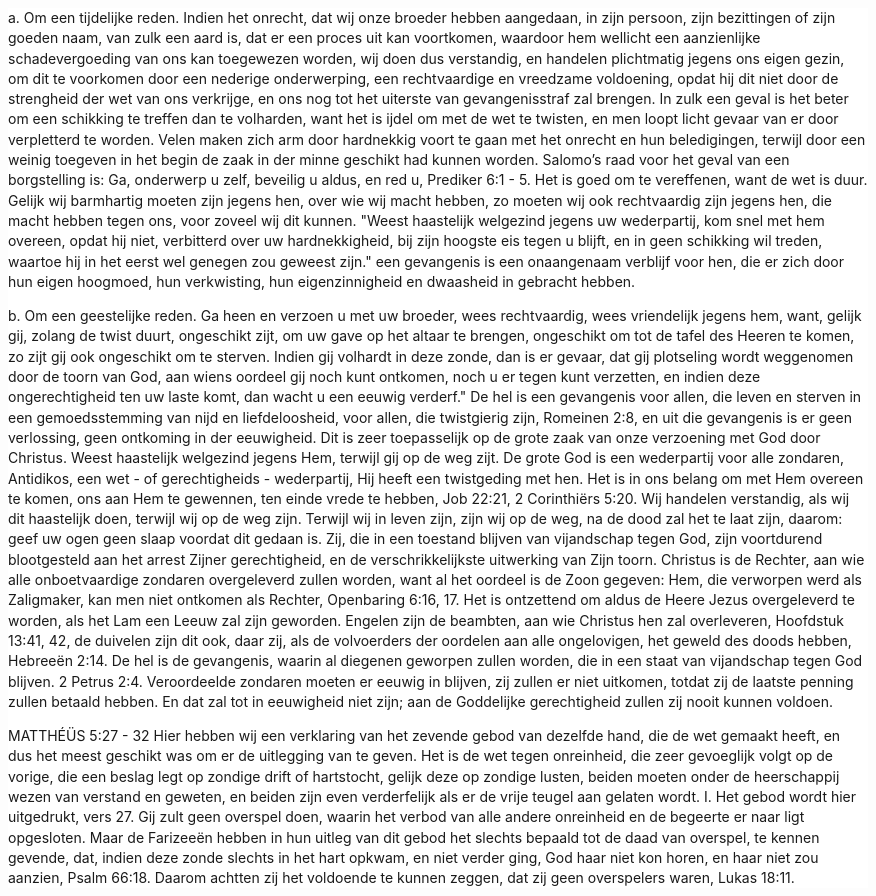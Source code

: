 a. Om een tijdelijke reden. Indien het onrecht, dat wij onze broeder hebben aangedaan, in zijn persoon, zijn bezittingen of zijn goeden naam, van zulk een aard is, dat er een proces uit kan voortkomen, waardoor hem wellicht een aanzienlijke schadevergoeding van ons kan toegewezen worden, wij doen dus verstandig, en handelen plichtmatig jegens ons eigen gezin, om dit te voorkomen door een nederige onderwerping, een rechtvaardige en vreedzame voldoening, opdat hij dit niet door de strengheid der wet van ons verkrijge, en ons nog tot het uiterste van gevangenisstraf zal brengen. In zulk een geval is het beter om een schikking te treffen dan te volharden, want het is ijdel om met de wet te twisten, en men loopt licht gevaar van er door verpletterd te worden. Velen maken zich arm door hardnekkig voort te gaan met het onrecht en hun beledigingen, terwijl door een weinig toegeven in het begin de zaak in der minne geschikt had kunnen worden. Salomo’s raad voor het geval van een borgstelling is: Ga, onderwerp u zelf, beveilig u aldus, en red u, Prediker 6:1 - 5. Het is goed om te vereffenen, want de wet is duur. Gelijk wij barmhartig moeten zijn jegens hen, over wie wij macht hebben, zo moeten wij ook rechtvaardig zijn jegens hen, die macht hebben tegen ons, voor zoveel wij dit kunnen. "Weest haastelijk welgezind jegens uw wederpartij, kom snel met hem overeen, opdat hij niet, verbitterd over uw hardnekkigheid, bij zijn hoogste eis tegen u blijft, en in geen schikking wil treden, waartoe hij in het eerst wel genegen zou geweest zijn." een gevangenis is een onaangenaam verblijf voor hen, die er zich door hun eigen hoogmoed, hun verkwisting, hun eigenzinnigheid en dwaasheid in gebracht hebben. 

b. Om een geestelijke reden. Ga heen en verzoen u met uw broeder, wees rechtvaardig, wees vriendelijk jegens hem, want, gelijk gij, zolang de twist duurt, ongeschikt zijt, om uw gave op het altaar te brengen, ongeschikt om tot de tafel des Heeren te komen, zo zijt gij ook ongeschikt om te sterven. Indien gij volhardt in deze zonde, dan is er gevaar, dat gij plotseling wordt weggenomen door de toorn van God, aan wiens oordeel gij noch kunt ontkomen, noch u er tegen kunt verzetten, en indien deze ongerechtigheid ten uw laste komt, dan wacht u een eeuwig verderf." De hel is een gevangenis voor allen, die leven en sterven in een gemoedsstemming van nijd en liefdeloosheid, voor allen, die twistgierig zijn, Romeinen 2:8, en uit die gevangenis is er geen verlossing, geen ontkoming in der eeuwigheid. Dit is zeer toepasselijk op de grote zaak van onze verzoening met God door Christus. Weest haastelijk welgezind jegens Hem, terwijl gij op de weg zijt. De grote God is een wederpartij voor alle zondaren, Antidikos, een wet - of gerechtigheids - wederpartij, Hij heeft een twistgeding met hen. Het is in ons belang om met Hem overeen te komen, ons aan Hem te gewennen, ten einde vrede te hebben, Job 22:21, 2 Corinthiërs 5:20. Wij handelen verstandig, als wij dit haastelijk doen, terwijl wij op de weg zijn. Terwijl wij in leven zijn, zijn wij op de weg, na de dood zal het te laat zijn, daarom: geef uw ogen geen slaap voordat dit gedaan is. 
Zij, die in een toestand blijven van vijandschap tegen God, zijn voortdurend blootgesteld aan het arrest Zijner gerechtigheid, en de verschrikkelijkste uitwerking van Zijn toorn. Christus is de Rechter, aan wie alle onboetvaardige zondaren overgeleverd zullen worden, want al het oordeel is de Zoon gegeven: Hem, die verworpen werd als Zaligmaker, kan men niet ontkomen als Rechter, Openbaring 6:16, 17. Het is ontzettend om aldus de Heere Jezus overgeleverd te worden, als het Lam een Leeuw zal zijn geworden. Engelen zijn de beambten, aan wie Christus hen zal overleveren, Hoofdstuk 13:41, 42, de duivelen zijn dit ook, daar zij, als de volvoerders der oordelen aan alle ongelovigen, het geweld des doods hebben, Hebreeën 2:14. De hel is de gevangenis, waarin al diegenen geworpen zullen worden, die in een staat van vijandschap tegen God blijven. 2 Petrus 2:4. Veroordeelde zondaren moeten er eeuwig in blijven, zij zullen er niet uitkomen, totdat zij de laatste penning zullen betaald hebben. En dat zal tot in eeuwigheid niet zijn; aan de Goddelijke gerechtigheid zullen zij nooit kunnen voldoen. 

MATTHÉÜS 5:27 - 32 
Hier hebben wij een verklaring van het zevende gebod van dezelfde hand, die de wet gemaakt heeft, en dus het meest geschikt was om er de uitlegging van te geven. Het is de wet tegen onreinheid, die zeer gevoeglijk volgt op de vorige, die een beslag legt op zondige drift of hartstocht, gelijk deze op zondige lusten, beiden moeten onder de heerschappij wezen van verstand en geweten, en beiden zijn even verderfelijk als er de vrije teugel aan gelaten wordt. 
I. Het gebod wordt hier uitgedrukt, vers 27. Gij zult geen overspel doen, waarin het verbod van alle andere onreinheid en de begeerte er naar ligt opgesloten. Maar de Farizeeën hebben in hun uitleg van dit gebod het slechts bepaald tot de daad van overspel, te kennen gevende, dat, indien deze zonde slechts in het hart opkwam, en niet verder ging, God haar niet kon horen, en haar niet zou aanzien, Psalm 66:18. Daarom achtten zij het voldoende te kunnen zeggen, dat zij geen overspelers waren, Lukas 18:11. 
